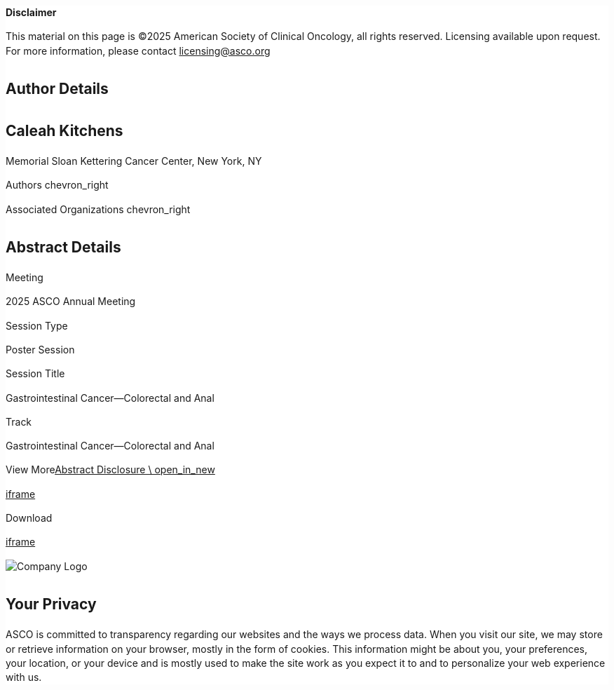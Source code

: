 **Disclaimer**

This material on this page is ©2025 American Society of Clinical Oncology, all rights reserved. Licensing available upon request. For more information, please contact [licensing@asco.org](mailto:licensing@asco.org)

## Author Details

## Caleah Kitchens

Memorial Sloan Kettering Cancer Center, New York, NY

Authors chevron\_right

Associated Organizations chevron\_right

## Abstract Details

Meeting

2025 ASCO Annual Meeting

Session Type

Poster Session

Session Title

Gastrointestinal Cancer—Colorectal and Anal

Track

Gastrointestinal Cancer—Colorectal and Anal

View More[Abstract Disclosure \\
open\_in\_new](https://coi.asco.org/Report/ViewAbstractCOI?id=509714)

[iframe](https://asco.demdex.net/dest5.html?d_nsid=0#https%3A%2F%2Fwww.asco.org)

Download

[iframe](https://td.doubleclick.net/td/rul/754189566?random=1748889637871&cv=11&fst=1748889637871&fmt=3&bg=ffffff&guid=ON&async=1&gtm=45be55t0v878598806za200&gcd=13l3l3l3l1l1&dma=0&tag_exp=101509157~103116026~103200004~103233427~103351866~103351868~104559073~104559075~104611959~104611961~104612245~104612247&u_w=1280&u_h=1024&url=https%3A%2F%2Fwww.asco.org%2Fabstracts-presentations%2FABSTRACT509714&_ng=1&hn=www.googleadservices.com&frm=0&tiba=Trials%20in%20progress%3A%20Alliance%20A022104%2FNRG-GI010%E2%80%94A%20randomized%20phase%20II%2FIII%20trial%20testing%20the%20efficacy%20of%20triplet%20versus%20doublet%20chemotherapy%20regarding%20clinical%20complete%20response%20and%20disease-free%20sur&npa=0&pscdl=noapi&auid=349915738.1748889638&fledge=1&data=event%3Dgtag.config)

![Company Logo](https://cdn.cookielaw.org/logos/7ea9dcea-ef81-499f-bc70-c826f03d632a/ecc647af-b789-47a8-b151-d2b6678a7389/9072f1de-4de5-47fa-9d59-1e7af6c13d72/ASC_Logo_RGB.png)

## Your Privacy

ASCO is committed to transparency regarding our websites and the ways we process data. When you visit our site, we may store or retrieve information on your browser, mostly in the form of cookies. This information might be about you, your preferences, your location, or your device and is mostly used to make the site work as you expect it to and to personalize your web experience with us.
